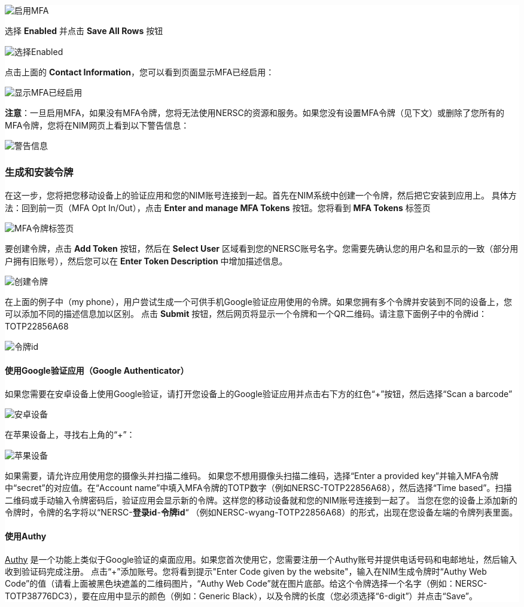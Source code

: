 ![启用MFA](https://www.nersc.gov/assets/Uploads/nim-mfa-opt-in-3.png)

选择 **Enabled** 并点击 **Save All Rows** 按钮

![选择Enabled](https://www.nersc.gov/assets/Uploads/nim-mfa-enabling-5.png)

点击上面的 **Contact Information**，您可以看到页面显示MFA已经启用：

![显示MFA已经启用](https://www.nersc.gov/assets/Uploads/mfa-enabled-nim-contact-info.png)

**注意**：一旦启用MFA，如果没有MFA令牌，您将无法使用NERSC的资源和服务。如果您没有设置MFA令牌（见下文）或删除了您所有的MFA令牌，您将在NIM网页上看到以下警告信息：

![警告信息](https://www.nersc.gov/assets/Uploads/nim-warning-no-mfa-tokens.png)

### 生成和安装令牌

在这一步，您将把您移动设备上的验证应用和您的NIM账号连接到一起。首先在NIM系统中创建一个令牌，然后把它安装到应用上。
具体方法：回到前一页（MFA Opt In/Out），点击 **Enter and manage MFA Tokens** 按钮。您将看到 **MFA Tokens** 标签页

![MFA令牌标签页](https://www.nersc.gov/assets/Uploads/nim-mfa-enabling05.png)

要创建令牌，点击 **Add Token** 按钮，然后在 **Select User** 区域看到您的NERSC账号名字。您需要先确认您的用户名和显示的一致（部分用户拥有旧账号），然后您可以在 **Enter Token Description** 中增加描述信息。

![创建令牌](https://www.nersc.gov/assets/Uploads/nim-mfa-enabling06.png)

在上面的例子中（my phone），用户尝试生成一个可供手机Google验证应用使用的令牌。如果您拥有多个令牌并安装到不同的设备上，您可以添加不同的描述信息加以区别。
点击 **Submit** 按钮，然后网页将显示一个令牌和一个QR二维码。请注意下面例子中的令牌id：TOTP22856A68

![令牌id](https://www.nersc.gov/assets/Uploads/nim-mfa-enabling09.png)

#### 使用Google验证应用（Google Authenticator）

如果您需要在安卓设备上使用Google验证，请打开您设备上的Google验证应用并点击右下方的红色“+”按钮，然后选择“Scan a barcode”

![安卓设备](https://www.nersc.gov/assets/Uploads/googleauthenticator1bc.png)

在苹果设备上，寻找右上角的“+”：

![苹果设备](https://www.nersc.gov/assets/Uploads/googleauthenticator1bi.png)

如果需要，请允许应用使用您的摄像头并扫描二维码。
如果您不想用摄像头扫描二维码，选择“Enter a provided key”并输入MFA令牌中“secret”的对应值。在“Account name”中填入MFA令牌的TOTP数字（例如NERSC-TOTP22856A68），然后选择“Time based”。扫描二维码或手动输入令牌密码后，验证应用会显示新的令牌。这样您的移动设备就和您的NIM账号连接到一起了。
当您在您的设备上添加新的令牌时，令牌的名字将以“NERSC-__登录id__-__令牌id__“ （例如NERSC-wyang-TOTP22856A68）的形式，出现在您设备左端的令牌列表里面。

#### 使用Authy

[Authy](https://authy.com/) 是一个功能上类似于Google验证的桌面应用。如果您首次使用它，您需要注册一个Authy账号并提供电话号码和电邮地址，然后输入收到验证码完成注册。
点击“+”添加账号。您将看到提示"Enter Code given by the website"，输入在NIM生成令牌时“Authy Web Code”的值（请看上面被黑色块遮盖的二维码图片，“Authy Web Code”就在图片底部。给这个令牌选择一个名字（例如：NERSC-TOTP38776DC3），要在应用中显示的颜色（例如：Generic Black），以及令牌的长度（您必须选择“6-digit”）并点击“Save”。
